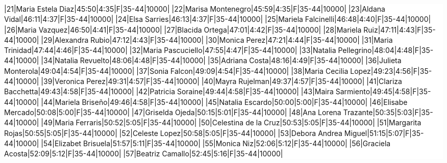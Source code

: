|21|Maria Estela Diaz|45:50|4:35|F|35-44|10000|
|22|Marisa Montenegro|45:59|4:35|F|35-44|10000|
|23|Aldana Vidal|46:11|4:37|F|35-44|10000|
|24|Elsa Sarries|46:13|4:37|F|35-44|10000|
|25|Mariela Falcinelli|46:48|4:40|F|35-44|10000|
|26|Maria Vazquez|46:50|4:41|F|35-44|10000|
|27|Blacida Ortega|47:01|4:42|F|35-44|10000|
|28|Mariela Ruiz|47:11|4:43|F|35-44|10000|
|29|Alexandra Rubio|47:12|4:43|F|35-44|10000|
|30|Monica Perez|47:21|4:44|F|35-44|10000|
|31|Maria Trinidad|47:44|4:46|F|35-44|10000|
|32|Maria Pascuciello|47:55|4:47|F|35-44|10000|
|33|Natalia Pellegrino|48:04|4:48|F|35-44|10000|
|34|Natalia Revuelto|48:06|4:48|F|35-44|10000|
|35|Adriana Costa|48:16|4:49|F|35-44|10000|
|36|Julieta Monterola|49:04|4:54|F|35-44|10000|
|37|Sonia Falcon|49:09|4:54|F|35-44|10000|
|38|Maria Cecilia Lopez|49:23|4:56|F|35-44|10000|
|39|Veronica Perez|49:31|4:57|F|35-44|10000|
|40|Mayra Rujelman|49:37|4:57|F|35-44|10000|
|41|Clariza Bacchetta|49:43|4:58|F|35-44|10000|
|42|Patricia Soraine|49:44|4:58|F|35-44|10000|
|43|Maira Sarmiento|49:45|4:58|F|35-44|10000|
|44|Mariela Briseño|49:46|4:58|F|35-44|10000|
|45|Natalia Escardo|50:00|5:00|F|35-44|10000|
|46|Elisabe Mercado|50:08|5:00|F|35-44|10000|
|47|Griselda Ojeda|50:15|5:01|F|35-44|10000|
|48|Ana Lorena Trazante|50:35|5:03|F|35-44|10000|
|49|Maria Ferraris|50:52|5:05|F|35-44|10000|
|50|Celestina de la Cruz|50:53|5:05|F|35-44|10000|
|51|Margarita Rojas|50:55|5:05|F|35-44|10000|
|52|Celeste Lopez|50:58|5:05|F|35-44|10000|
|53|Debora Andrea Miguel|51:15|5:07|F|35-44|10000|
|54|Elizabet Brisuela|51:57|5:11|F|35-44|10000|
|55|Monica Niz|52:06|5:12|F|35-44|10000|
|56|Graciela Acosta|52:09|5:12|F|35-44|10000|
|57|Beatriz Camallo|52:45|5:16|F|35-44|10000|